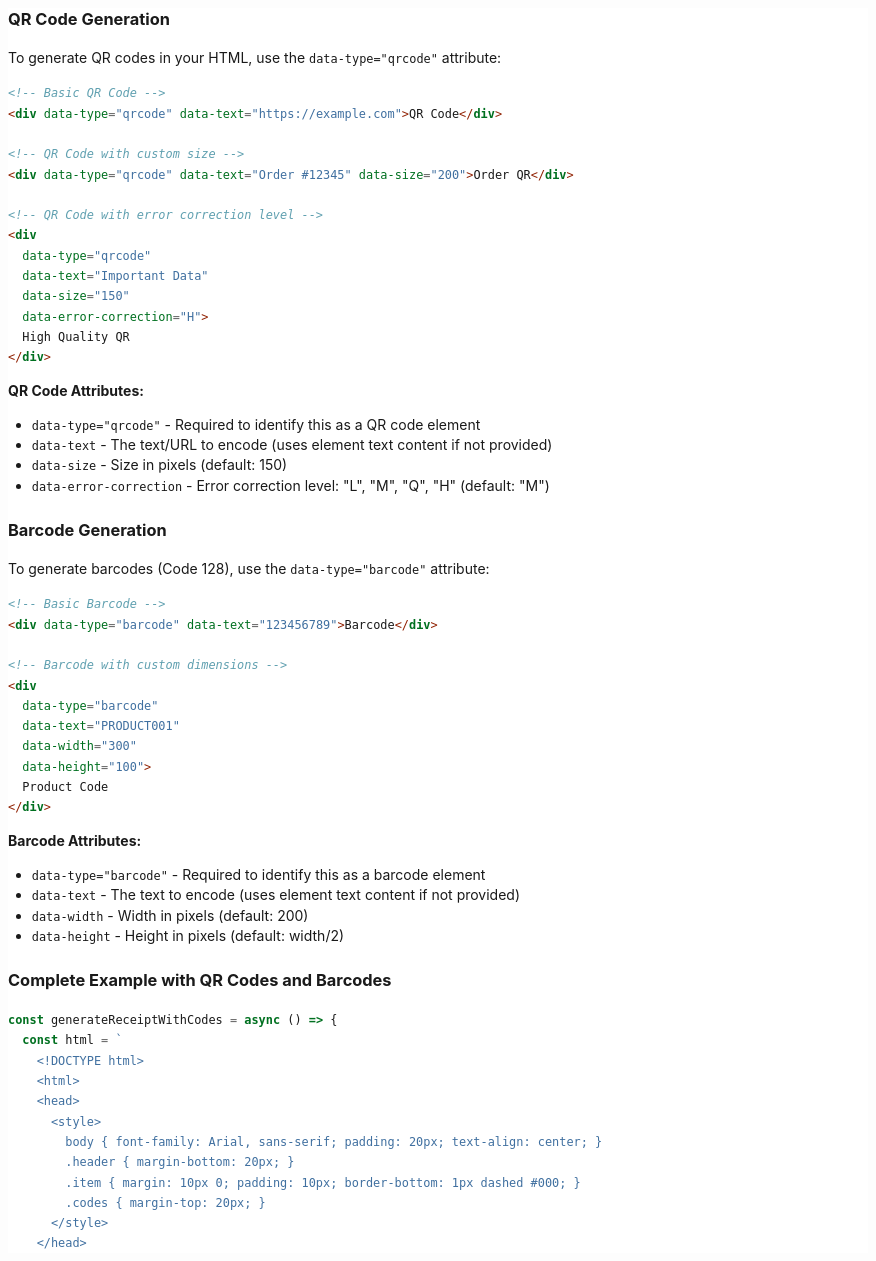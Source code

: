 ### QR Code Generation

To generate QR codes in your HTML, use the `data-type="qrcode"` attribute:

```html
<!-- Basic QR Code -->
<div data-type="qrcode" data-text="https://example.com">QR Code</div>

<!-- QR Code with custom size -->
<div data-type="qrcode" data-text="Order #12345" data-size="200">Order QR</div>

<!-- QR Code with error correction level -->
<div 
  data-type="qrcode" 
  data-text="Important Data" 
  data-size="150" 
  data-error-correction="H">
  High Quality QR
</div>
```

**QR Code Attributes:**
- `data-type="qrcode"` - Required to identify this as a QR code element
- `data-text` - The text/URL to encode (uses element text content if not provided)
- `data-size` - Size in pixels (default: 150)
- `data-error-correction` - Error correction level: "L", "M", "Q", "H" (default: "M")

### Barcode Generation

To generate barcodes (Code 128), use the `data-type="barcode"` attribute:

```html
<!-- Basic Barcode -->
<div data-type="barcode" data-text="123456789">Barcode</div>

<!-- Barcode with custom dimensions -->
<div 
  data-type="barcode" 
  data-text="PRODUCT001" 
  data-width="300" 
  data-height="100">
  Product Code
</div>
```

**Barcode Attributes:**
- `data-type="barcode"` - Required to identify this as a barcode element
- `data-text` - The text to encode (uses element text content if not provided)
- `data-width` - Width in pixels (default: 200)
- `data-height` - Height in pixels (default: width/2)

### Complete Example with QR Codes and Barcodes

```typescript
const generateReceiptWithCodes = async () => {
  const html = `
    <!DOCTYPE html>
    <html>
    <head>
      <style>
        body { font-family: Arial, sans-serif; padding: 20px; text-align: center; }
        .header { margin-bottom: 20px; }
        .item { margin: 10px 0; padding: 10px; border-bottom: 1px dashed #000; }
        .codes { margin-top: 20px; }
      </style>
    </head>
```